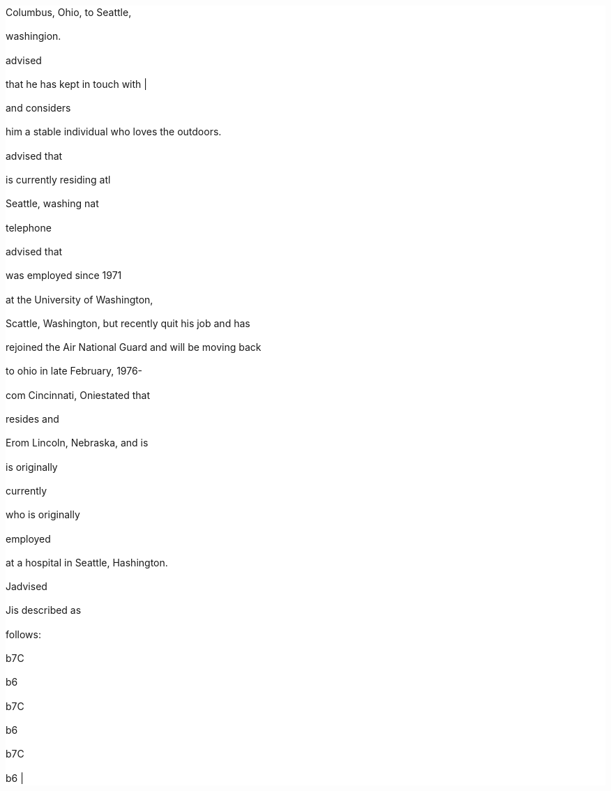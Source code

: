 Columbus, Ohio, to Seattle,

washingion.

advised

that he has kept in touch with |

and considers

him a stable individual who loves the outdoors.

advised that

is currently residing atl

Seattle, washing nat

telephone

advised that

was employed since 1971

at the University of Washington,

Scattle, Washington, but recently quit his job and has

rejoined the Air National Guard and will be moving back

to ohio in late February, 1976-

com Cincinnati, Oniestated that

resides and

Erom Lincoln, Nebraska, and is

is originally

currently

who is originally

employed

at a hospital in Seattle, Hashington.

Jadvised

Jis described as

follows:

b7C

b6

b7C

b6

b7C

b6 |
